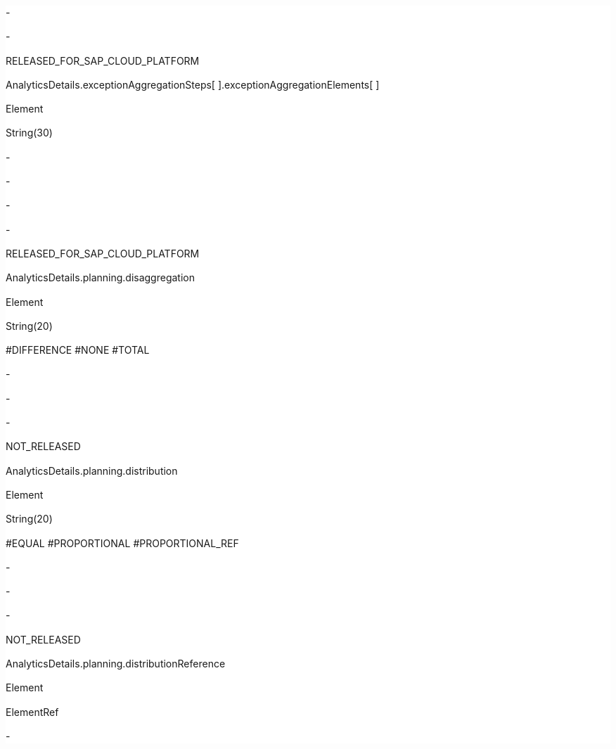 \-

\-

RELEASED\_FOR\_SAP\_CLOUD\_PLATFORM

AnalyticsDetails.exceptionAggregationSteps\[ \].exceptionAggregationElements\[ \]

Element

String(30)

\-

\-

\-

\-

RELEASED\_FOR\_SAP\_CLOUD\_PLATFORM

AnalyticsDetails.planning.disaggregation

Element

String(20)

#DIFFERENCE
#NONE
#TOTAL

\-

\-

\-

NOT\_RELEASED

AnalyticsDetails.planning.distribution

Element

String(20)

#EQUAL
#PROPORTIONAL
#PROPORTIONAL\_REF

\-

\-

\-

NOT\_RELEASED

AnalyticsDetails.planning.distributionReference

Element

ElementRef

\-
